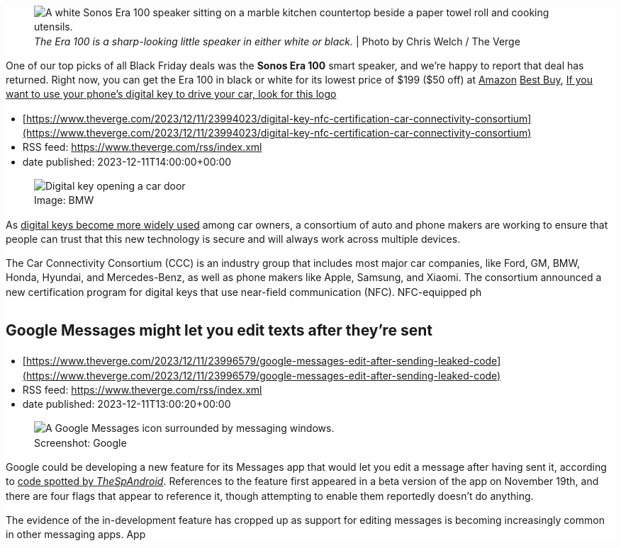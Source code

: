 <figure>
      <img alt="A white Sonos Era 100 speaker sitting on a marble kitchen countertop beside a paper towel roll and cooking utensils." src="https://cdn.vox-cdn.com/thumbor/xciI-A63ZPjDYyE8560sGaLJkbE=/0x0:2040x1360/1310x873/cdn.vox-cdn.com/uploads/chorus_image/image/72951869/DSCF0459.0.jpg" />
        <figcaption><em>The Era 100 is a sharp-looking little speaker in either white or black.</em> | Photo by Chris Welch / The Verge</figcaption>
    </figure>

  <p id="ycXIEt">One of our top picks of all Black Friday deals was the <strong>Sonos Era 100</strong> smart speaker, and we’re happy to report that deal has returned. Right now, you can get the Era 100 in black or white for its lowest price of $199 ($50 off) at <a href="https://www.amazon.com/Sonos-Era-100-Wireless-Speaker/dp/B0BW34LCB8?tag=theverge02-20" rel="sponsored nofollow noopener" target="_blank">Amazon</a> <a href="https://howl.me/clbEvOma2Uo">Best Buy</a>, <a href="https://go.redirectingat.com?id=66960X1514734&amp;

## If you want to use your phone’s digital key to drive your car, look for this logo
 - [https://www.theverge.com/2023/12/11/23994023/digital-key-nfc-certification-car-connectivity-consortium](https://www.theverge.com/2023/12/11/23994023/digital-key-nfc-certification-car-connectivity-consortium)
 - RSS feed: https://www.theverge.com/rss/index.xml
 - date published: 2023-12-11T14:00:00+00:00

<figure>
      <img alt="Digital key opening a car door" src="https://cdn.vox-cdn.com/thumbor/F90SZvZv4wbGyG_BY7h9Iqu7iGI=/0x0:4961x3307/1310x873/cdn.vox-cdn.com/uploads/chorus_image/image/72951621/P90391839_highRes_bmw_digital_key_06_2.5.jpg" />
        <figcaption>Image: BMW</figcaption>
    </figure>

  <p id="ANpIGz">As <a href="https://www.theverge.com/23970875/digital-car-key-iphone-unlock-start-ccc-standard">digital keys become more widely used</a> among car owners, a consortium of auto and phone makers are working to ensure that people can trust that this new technology is secure and will always work across multiple devices. </p>
<p id="3TsSTm">The Car Connectivity Consortium (CCC) is an industry group that includes most major car companies, like Ford, GM, BMW, Honda, Hyundai, and Mercedes-Benz, as well as phone makers like Apple, Samsung, and Xiaomi. The consortium announced a new certification program for digital keys that use near-field communication (NFC). NFC-equipped ph

## Google Messages might let you edit texts after they’re sent
 - [https://www.theverge.com/2023/12/11/23996579/google-messages-edit-after-sending-leaked-code](https://www.theverge.com/2023/12/11/23996579/google-messages-edit-after-sending-leaked-code)
 - RSS feed: https://www.theverge.com/rss/index.xml
 - date published: 2023-12-11T13:00:20+00:00

<figure>
      <img alt="A Google Messages icon surrounded by messaging windows." src="https://cdn.vox-cdn.com/thumbor/BD4kwtflFvhpNAtapkxu0AboYGI=/435x0:2310x1250/1310x873/cdn.vox-cdn.com/uploads/chorus_image/image/72951488/Screen_Shot_2022_04_04_at_1.52.37_PM.0.png" />
        <figcaption>Screenshot: Google</figcaption>
    </figure>

  <p id="JX5hLG">Google could be developing a new feature for its Messages app that would let you edit a message after having sent it, according to <a href="https://thespandroid.blogspot.com/2023/12/Google-Message-Rcs-Message-Editing.html">code spotted by <em>TheSpAndroid</em></a>. References to the feature first appeared in a beta version of the app on November 19th, and there are four flags that appear to reference it, though attempting to enable them reportedly doesn’t do anything.</p>
<p id="Vx5klM">The evidence of the in-development feature has cropped up as support for editing messages is becoming increasingly common in other messaging apps. App

